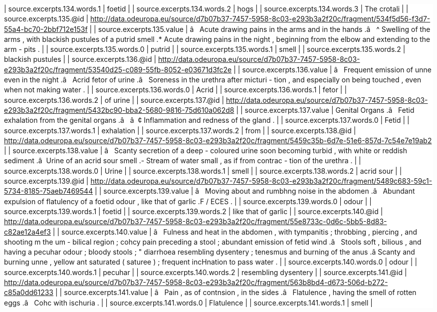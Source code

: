 | source.excerpts.134.words.1 | foetid |
| source.excerpts.134.words.2 | hogs |
| source.excerpts.134.words.3 | The crotali |
| source.excerpts.135.@id | http://data.odeuropa.eu/source/d7b07b37-7457-5958-8c03-e293b3a2f20c/fragment/534f5d56-f3d7-55a4-bc70-2bbf712e153f |
| source.excerpts.135.value | â   Acute drawing pains in the arms and in the hands .â   ^ Swelling of the arms , with blackish pustules of a putrid smell .* Acute drawing pains in the night , beginning from the elbow and extending to the arm - pits . |
| source.excerpts.135.words.0 | putrid |
| source.excerpts.135.words.1 | smell |
| source.excerpts.135.words.2 | blackish pustules |
| source.excerpts.136.@id | http://data.odeuropa.eu/source/d7b07b37-7457-5958-8c03-e293b3a2f20c/fragment/53540d25-c089-55fb-8052-e03671d3fc2e |
| source.excerpts.136.value | â   Frequent emission of unne even in the night .â   Acrid fetor of urine .â   Soreness in the urethra after micturi - tion , and especially on being touched , even when not making water . |
| source.excerpts.136.words.0 | Acrid |
| source.excerpts.136.words.1 | fetor |
| source.excerpts.136.words.2 | of urine |
| source.excerpts.137.@id | http://data.odeuropa.eu/source/d7b07b37-7457-5958-8c03-e293b3a2f20c/fragment/5432bc90-bba2-5680-9816-75d610a062d8 |
| source.excerpts.137.value | Genital Organs .â   Fetid exhalation from the genital organs .â   â  ¢ Inflammation and redness of the gland . |
| source.excerpts.137.words.0 | Fetid |
| source.excerpts.137.words.1 | exhalation |
| source.excerpts.137.words.2 | from |
| source.excerpts.138.@id | http://data.odeuropa.eu/source/d7b07b37-7457-5958-8c03-e293b3a2f20c/fragment/5459c35b-6d7e-51e6-857d-7c54e7e19ab2 |
| source.excerpts.138.value | â   Scanty secretion of a deep - coloured urine soon becoming turbid , with white or reddish sediment .â   Urine of an acrid sour smell .- Stream of water small , as if from contrac - tion of the urethra . |
| source.excerpts.138.words.0 | Urine |
| source.excerpts.138.words.1 | smell |
| source.excerpts.138.words.2 | acrid sour |
| source.excerpts.139.@id | http://data.odeuropa.eu/source/d7b07b37-7457-5958-8c03-e293b3a2f20c/fragment/5489c683-59c1-5734-8185-75aeb7469544 |
| source.excerpts.139.value | â   Moving about and rumbhng noise in the abdomen .â   Abundant expulsion of flatulency of a foetid odour , like that of garlic .F / ECES . |
| source.excerpts.139.words.0 | odour |
| source.excerpts.139.words.1 | foetid |
| source.excerpts.139.words.2 | like that of garlic |
| source.excerpts.140.@id | http://data.odeuropa.eu/source/d7b07b37-7457-5958-8c03-e293b3a2f20c/fragment/55e8733c-0d6c-5bb5-8d83-c82ae12a4ef3 |
| source.excerpts.140.value | â   Fulness and heat in the abdomen , with tympanitis ; throbbing , piercing , and shooting m the um - bilical region ; cohcy pain preceding a stool ; abundant emission of fetid wind .â   Stools soft , bilious , and having a pecuhar odour ; bloody stools ; " diarrhoea resembling dysentery ; tenesmus and burning of the anus .â   Scanty and burning unne , yellow ant saturated ( saturee ) ; frequent incHnation to pass water . |
| source.excerpts.140.words.0 | odour |
| source.excerpts.140.words.1 | pecuhar |
| source.excerpts.140.words.2 | resembling dysentery |
| source.excerpts.141.@id | http://data.odeuropa.eu/source/d7b07b37-7457-5958-8c03-e293b3a2f20c/fragment/563b8bd4-d673-506d-b272-c85a0dd61233 |
| source.excerpts.141.value | â   Pain , as of contnsion , in the sides .â   Flatulence , having the smell of rotten eggs .â   Cohc with ischuria . |
| source.excerpts.141.words.0 | Flatulence |
| source.excerpts.141.words.1 | smell |
